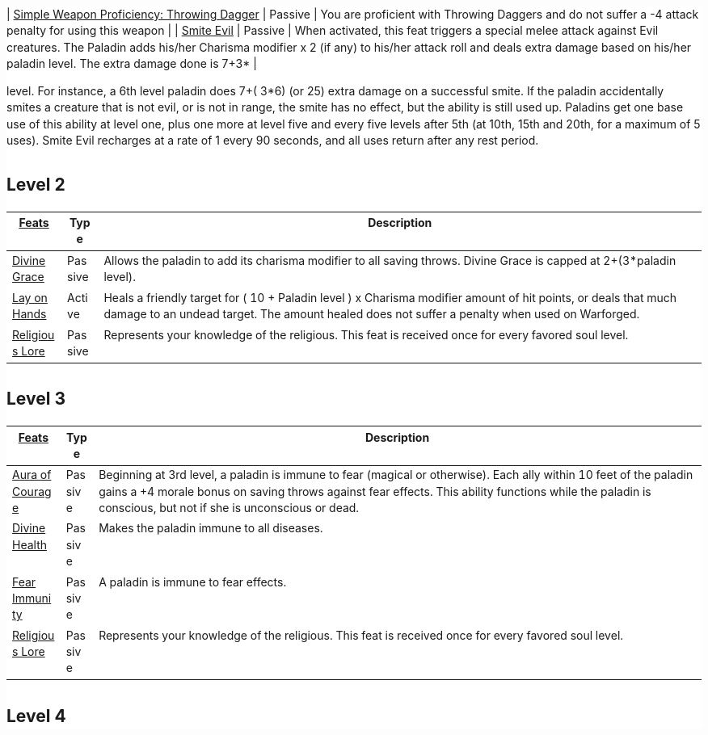| [Simple Weapon Proficiency: Throwing Dagger][simple_weapon]                                       | Passive | You are proficient with Throwing Daggers and do not suffer a -4 attack penalty for using this weapon                                                                                                                                                                                                                                                                                                                                                                                                                                                                                                                                                                                                                                                                                                                                    |
| [Smite Evil](http://ddowiki.com/page/Smite_Evil)                                                  | Passive | When activated, this feat triggers a special melee attack against Evil creatures. The Paladin adds his/her Charisma modifier x 2 (if any) to his/her attack roll and deals extra damage based on his/her paladin level. The extra damage done is 7+3\*                                                                                                                                                                                                                                                                                                                                                                                                                                                                                                                                                                                  |

level. For instance, a 6th level paladin does 7+(
3\*6) (or 25) extra damage on a successful smite. If the paladin accidentally smites a creature that is not evil, or is
not in range, the smite has no effect, but the ability is still used up. Paladins get one base use of this ability at
level one, plus one more at level five and every five levels after 5th (at 10th, 15th and 20th, for a maximum of 5
uses). Smite Evil recharges at a rate of 1 every 90 seconds, and all uses return after any rest period.

## Level 2

| [ ][featLevel2] [Feats][result]                      | Type    | Description                                                                                                                                                                                                     |
| ---------------------------------------------------- | ------- | --------------------------------------------------------------------------------------------------------------------------------------------------------------------------------------------------------------- |
| [Divine Grace](http://ddowiki.com/page/Divine_Grace) | Passive | Allows the paladin to add its charisma modifier to all saving throws. Divine Grace is capped at 2+(3\*paladin level).                                                                                           |
| [Lay on Hands](http://ddowiki.com/page/Lay_on_Hands) | Active  | Heals a friendly target for ( 10 + Paladin level ) x Charisma modifier amount of hit points, or deals that much damage to an undead target. The amount healed does not suffer a penalty when used on Warforged. |
| [Religious Lore][religious_lore]                     | Passive | Represents your knowledge of the religious. This feat is received once for every favored soul level.                                                                                                            |

## Level 3

| [ ][featLevel3] [Feats][result]                            | Type    | Description                                                                                                                                                                                                                                                                      |
| ---------------------------------------------------------- | ------- | -------------------------------------------------------------------------------------------------------------------------------------------------------------------------------------------------------------------------------------------------------------------------------- |
| [Aura of Courage](http://ddowiki.com/page/Aura_of_Courage) | Passive | Beginning at 3rd level, a paladin is immune to fear (magical or otherwise). Each ally within 10 feet of the paladin gains a +4 morale bonus on saving throws against fear effects. This ability functions while the paladin is conscious, but not if she is unconscious or dead. |
| [Divine Health](http://ddowiki.com/page/Divine_Health)     | Passive | Makes the paladin immune to all diseases.                                                                                                                                                                                                                                        |
| [Fear Immunity](http://ddowiki.com/page/Fear_Immunity)     | Passive | A paladin is immune to fear effects.                                                                                                                                                                                                                                             |
| [Religious Lore][religious_lore]                           | Passive | Represents your knowledge of the religious. This feat is received once for every favored soul level.                                                                                                                                                                             |

## Level 4


[featLevel1]: - "c:verify-rows=#feat:grantedFeatsByLevel(1)"
[featLevel2]: - "c:verify-rows=#feat:grantedFeatsByLevel(2)"
[featLevel3]: - "c:verify-rows=#feat:grantedFeatsByLevel(3)"
[featLevel4]: - "c:verify-rows=#feat:grantedFeatsByLevel(4)"
[featLevel5]: - "c:verify-rows=#feat:grantedFeatsByLevel(5)"
[featLevel6]: - "c:verify-rows=#feat:grantedFeatsByLevel(6)"
[featLevel7]: - "c:verify-rows=#feat:grantedFeatsByLevel(7)"
[featLevel8]: - "c:verify-rows=#feat:grantedFeatsByLevel(8)"
[featLevel9]: - "c:verify-rows=#feat:grantedFeatsByLevel(9)"
[featLevel10]: - "c:verify-rows=#feat:grantedFeatsByLevel(10)"
[featLevel11]: - "c:verify-rows=#feat:grantedFeatsByLevel(11)"
[featLevel12]: - "c:verify-rows=#feat:grantedFeatsByLevel(12)"
[featLevel13]: - "c:verify-rows=#feat:grantedFeatsByLevel(13)"
[featLevel14]: - "c:verify-rows=#feat:grantedFeatsByLevel(14)"
[featLevel15]: - "c:verify-rows=#feat:grantedFeatsByLevel(15)"
[featLevel16]: - "c:verify-rows=#feat:grantedFeatsByLevel(16)"
[featLevel17]: - "c:verify-rows=#feat:grantedFeatsByLevel(17)"
[featLevel18]: - "c:verify-rows=#feat:grantedFeatsByLevel(18)"
[featLevel19]: - "c:verify-rows=#feat:grantedFeatsByLevel(19)"
[featLevel20]: - "c:verify-rows=#feat:grantedFeatsByLevel(20)"
[_matchStrategy_]: - "c:matchStrategy=KeyMatch"
[result]: - "?=#feat"
[light_armor]: http://ddowiki.com/page/Light_Armor_Proficiency "Light Armor Proficiency"
[medium_armor]: http://ddowiki.com/page/Medium_Armor_Proficiency "Medium Armor Proficiency"
[heavy_armor]: http://ddowiki.com/page/Heavy_Armor_Proficiency "Heavy Armor Proficiency"
[shield_feat]: http://ddowiki.com/page/Shield_Proficiency_(General) "Shield Proficiency"
[energy_resistance_acid]: http://ddowiki.com/page/Energy_Resistance:_Acid "Energy Resistance: Acid"
[energy_resistance_cold]: http://ddowiki.com/page/Energy_Resistance:_Cold "Energy Resistance: Cold"
[energy_resistance_electricity]: http://ddowiki.com/page/Energy_Resistance:_Electricity "Energy Resistance: Electricity"
[energy_resistance_fire]: http://ddowiki.com/page/Energy_Resistance:_Fire "Energy Resistance: Fire"
[energy_resistance_sonic]: http://ddowiki.com/page/Energy_Resistance:_Sonic "Energy Resistance: Sonic"
[religious_lore]: http://ddowiki.com/page/Religious_Lore "Religious Lore"
[elf_feat]: http://www.ddowiki.com/edit/Elf_(feat)?redlink=1 "Elf (feat) (page does not exist)"
[elf_race]: http://www.ddowiki.com/page/Elf "Elf"
[sunelf_race]: http://www.ddowiki.com/page/Sun_Elf_(Morninglord) "Sun Elf (Morninglord)"
[martial_weapon]: http://ddowiki.com/page/Category:Martial_weapons "Martial Weapons"
[simple_weapon]: http://ddowiki.com/page/Category:Simple_weapons